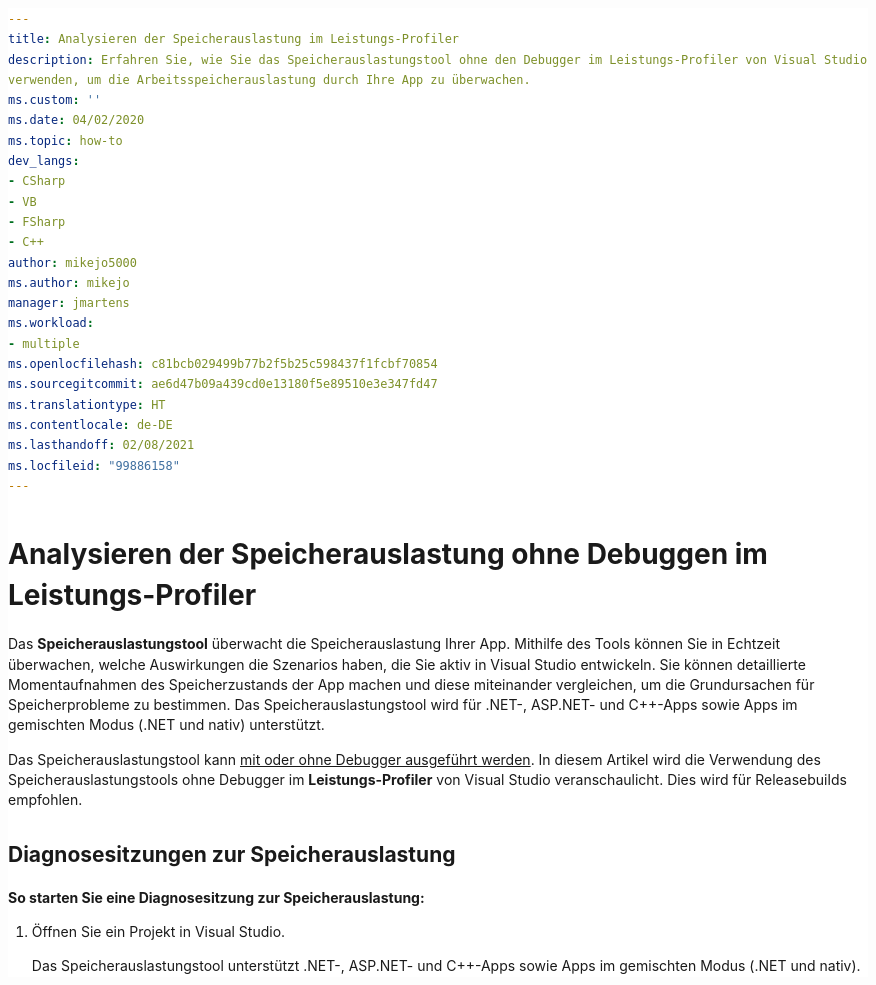 ```yaml
---
title: Analysieren der Speicherauslastung im Leistungs-Profiler
description: Erfahren Sie, wie Sie das Speicherauslastungstool ohne den Debugger im Leistungs-Profiler von Visual Studio verwenden, um die Arbeitsspeicherauslastung durch Ihre App zu überwachen.
ms.custom: ''
ms.date: 04/02/2020
ms.topic: how-to
dev_langs:
- CSharp
- VB
- FSharp
- C++
author: mikejo5000
ms.author: mikejo
manager: jmartens
ms.workload:
- multiple
ms.openlocfilehash: c81bcb029499b77b2f5b25c598437f1fcbf70854
ms.sourcegitcommit: ae6d47b09a439cd0e13180f5e89510e3e347fd47
ms.translationtype: HT
ms.contentlocale: de-DE
ms.lasthandoff: 02/08/2021
ms.locfileid: "99886158"
---
```

# <a name="analyze-memory-usage-without-debugging-in-the-performance-profiler"></a>Analysieren der Speicherauslastung ohne Debuggen im Leistungs-Profiler

Das **Speicherauslastungstool** überwacht die Speicherauslastung Ihrer App. Mithilfe des Tools können Sie in Echtzeit überwachen, welche Auswirkungen die Szenarios haben, die Sie aktiv in Visual Studio entwickeln. Sie können detaillierte Momentaufnahmen des Speicherzustands der App machen und diese miteinander vergleichen, um die Grundursachen für Speicherprobleme zu bestimmen. Das Speicherauslastungstool wird für .NET-, ASP.NET- und C++-Apps sowie Apps im gemischten Modus (.NET und nativ) unterstützt.

Das Speicherauslastungstool kann [mit oder ohne Debugger ausgeführt werden](../profiling/running-profiling-tools-with-or-without-the-debugger.md). In diesem Artikel wird die Verwendung des Speicherauslastungstools ohne Debugger im **Leistungs-Profiler** von Visual Studio veranschaulicht. Dies wird für Releasebuilds empfohlen.

## <a name="memory-usage-diagnostic-sessions"></a>Diagnosesitzungen zur Speicherauslastung

**So starten Sie eine Diagnosesitzung zur Speicherauslastung:**

1. Öffnen Sie ein Projekt in Visual Studio.

   Das Speicherauslastungstool unterstützt .NET-, ASP.NET- und C++-Apps sowie Apps im gemischten Modus (.NET und nativ).
